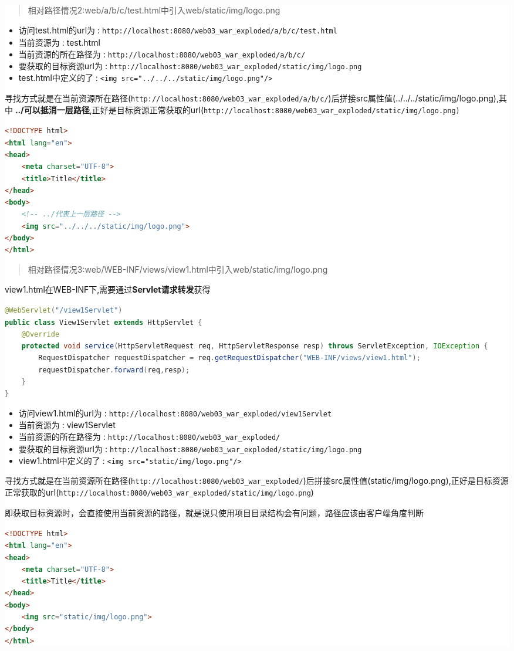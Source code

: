 > 相对路径情况2:web/a/b/c/test.html中引入web/static/img/logo.png

* 访问test.html的url为 : `http://localhost:8080/web03_war_exploded/a/b/c/test.html`​
* 当前资源为 : test.html
* 当前资源的所在路径为 : `http://localhost:8080/web03_war_exploded/a/b/c/`​
* 要获取的目标资源url为 : `http://localhost:8080/web03_war_exploded/static/img/logo.png`​
* test.html中定义的了 : `<img src="../../../static/img/logo.png"/>`​

寻找方式就是在当前资源所在路径(`http://localhost:8080/web03_war_exploded/a/b/c/`​)后拼接src属性值(../../../static/img/logo.png),其中  **../可以抵消一层路径**,正好是目标资源正常获取的url(`http://localhost:8080/web03_war_exploded/static/img/logo.png)`​

```html
<!DOCTYPE html>
<html lang="en">
<head>
    <meta charset="UTF-8">
    <title>Title</title>
</head>
<body>
    <!-- ../代表上一层路径 -->
    <img src="../../../static/img/logo.png">
</body>
</html>
```

> 相对路径情况3:web/WEB-INF/views/view1.html中引入web/static/img/logo.png

view1.html在WEB-INF下,需要通过**Servlet请求转发**获得

```java
@WebServlet("/view1Servlet")
public class View1Servlet extends HttpServlet {
    @Override
    protected void service(HttpServletRequest req, HttpServletResponse resp) throws ServletException, IOException {
        RequestDispatcher requestDispatcher = req.getRequestDispatcher("WEB-INF/views/view1.html");
        requestDispatcher.forward(req,resp);
    }
}
```

* 访问view1.html的url为 : `http://localhost:8080/web03_war_exploded/view1Servlet`​
* 当前资源为 : view1Servlet
* 当前资源的所在路径为 : `http://localhost:8080/web03_war_exploded/`​
* 要获取的目标资源url为 : `http://localhost:8080/web03_war_exploded/static/img/logo.png`​
* view1.html中定义的了 : `<img src="static/img/logo.png"/>`​

寻找方式就是在当前资源所在路径(`http://localhost:8080/web03_war_exploded/`​)后拼接src属性值(static/img/logo.png),正好是目标资源正常获取的url(`http://localhost:8080/web03_war_exploded/static/img/logo.png`​)

即获取目标资源时，会直接使用当前资源的路径，就是说只使用项目目录结构会有问题，路径应该由客户端角度判断

```html
<!DOCTYPE html>
<html lang="en">
<head>
    <meta charset="UTF-8">
    <title>Title</title>
</head>
<body>
	<img src="static/img/logo.png">
</body>
</html>
```
